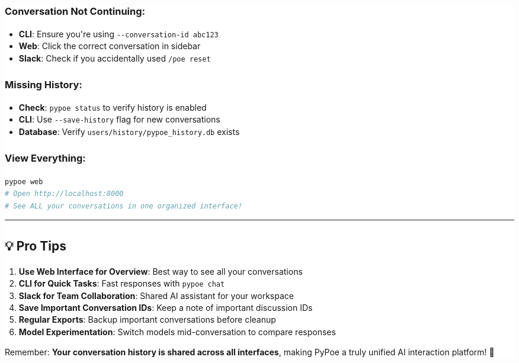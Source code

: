 ### **Conversation Not Continuing:**
- **CLI**: Ensure you're using `--conversation-id abc123`
- **Web**: Click the correct conversation in sidebar
- **Slack**: Check if you accidentally used `/poe reset`

### **Missing History:**
- **Check**: `pypoe status` to verify history is enabled
- **CLI**: Use `--save-history` flag for new conversations
- **Database**: Verify `users/history/pypoe_history.db` exists

### **View Everything:**
```bash
pypoe web
# Open http://localhost:8000
# See ALL your conversations in one organized interface!
```

---

## 💡 **Pro Tips**

1. **Use Web Interface for Overview**: Best way to see all your conversations
2. **CLI for Quick Tasks**: Fast responses with `pypoe chat`
3. **Slack for Team Collaboration**: Shared AI assistant for your workspace
4. **Save Important Conversation IDs**: Keep a note of important discussion IDs
5. **Regular Exports**: Backup important conversations before cleanup
6. **Model Experimentation**: Switch models mid-conversation to compare responses

Remember: **Your conversation history is shared across all interfaces**, making PyPoe a truly unified AI interaction platform! 🚀 